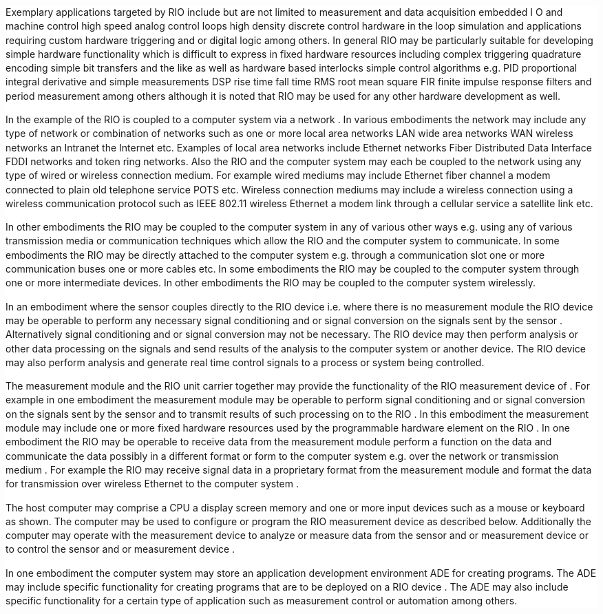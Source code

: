 Exemplary applications targeted by RIO include but are not limited to measurement and data acquisition embedded I O and machine control high speed analog control loops high density discrete control hardware in the loop simulation and applications requiring custom hardware triggering and or digital logic among others. In general RIO may be particularly suitable for developing simple hardware functionality which is difficult to express in fixed hardware resources including complex triggering quadrature encoding simple bit transfers and the like as well as hardware based interlocks simple control algorithms e.g. PID proportional integral derivative and simple measurements DSP rise time fall time RMS root mean square FIR finite impulse response filters and period measurement among others although it is noted that RIO may be used for any other hardware development as well.

In the example of the RIO is coupled to a computer system via a network . In various embodiments the network may include any type of network or combination of networks such as one or more local area networks LAN wide area networks WAN wireless networks an Intranet the Internet etc. Examples of local area networks include Ethernet networks Fiber Distributed Data Interface FDDI networks and token ring networks. Also the RIO and the computer system may each be coupled to the network using any type of wired or wireless connection medium. For example wired mediums may include Ethernet fiber channel a modem connected to plain old telephone service POTS etc. Wireless connection mediums may include a wireless connection using a wireless communication protocol such as IEEE 802.11 wireless Ethernet a modem link through a cellular service a satellite link etc.

In other embodiments the RIO may be coupled to the computer system in any of various other ways e.g. using any of various transmission media or communication techniques which allow the RIO and the computer system to communicate. In some embodiments the RIO may be directly attached to the computer system e.g. through a communication slot one or more communication buses one or more cables etc. In some embodiments the RIO may be coupled to the computer system through one or more intermediate devices. In other embodiments the RIO may be coupled to the computer system wirelessly.

In an embodiment where the sensor couples directly to the RIO device i.e. where there is no measurement module the RIO device may be operable to perform any necessary signal conditioning and or signal conversion on the signals sent by the sensor . Alternatively signal conditioning and or signal conversion may not be necessary. The RIO device may then perform analysis or other data processing on the signals and send results of the analysis to the computer system or another device. The RIO device may also perform analysis and generate real time control signals to a process or system being controlled.

The measurement module and the RIO unit carrier together may provide the functionality of the RIO measurement device of . For example in one embodiment the measurement module may be operable to perform signal conditioning and or signal conversion on the signals sent by the sensor and to transmit results of such processing on to the RIO . In this embodiment the measurement module may include one or more fixed hardware resources used by the programmable hardware element on the RIO . In one embodiment the RIO may be operable to receive data from the measurement module perform a function on the data and communicate the data possibly in a different format or form to the computer system e.g. over the network or transmission medium . For example the RIO may receive signal data in a proprietary format from the measurement module and format the data for transmission over wireless Ethernet to the computer system .

The host computer may comprise a CPU a display screen memory and one or more input devices such as a mouse or keyboard as shown. The computer may be used to configure or program the RIO measurement device as described below. Additionally the computer may operate with the measurement device to analyze or measure data from the sensor and or measurement device or to control the sensor and or measurement device .

In one embodiment the computer system may store an application development environment ADE for creating programs. The ADE may include specific functionality for creating programs that are to be deployed on a RIO device . The ADE may also include specific functionality for a certain type of application such as measurement control or automation among others.
